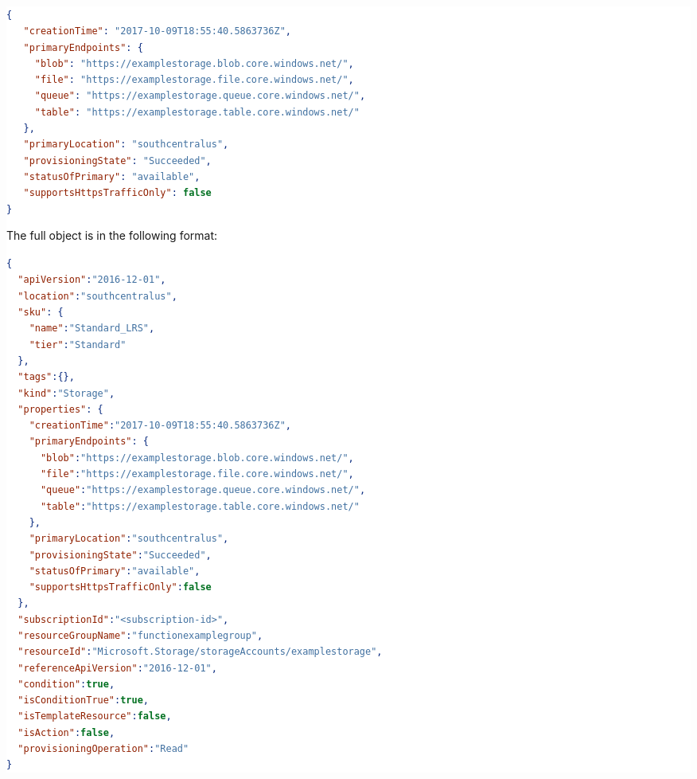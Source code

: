 ```json
{
   "creationTime": "2017-10-09T18:55:40.5863736Z",
   "primaryEndpoints": {
     "blob": "https://examplestorage.blob.core.windows.net/",
     "file": "https://examplestorage.file.core.windows.net/",
     "queue": "https://examplestorage.queue.core.windows.net/",
     "table": "https://examplestorage.table.core.windows.net/"
   },
   "primaryLocation": "southcentralus",
   "provisioningState": "Succeeded",
   "statusOfPrimary": "available",
   "supportsHttpsTrafficOnly": false
}
```

The full object is in the following format:

```json
{
  "apiVersion":"2016-12-01",
  "location":"southcentralus",
  "sku": {
    "name":"Standard_LRS",
    "tier":"Standard"
  },
  "tags":{},
  "kind":"Storage",
  "properties": {
    "creationTime":"2017-10-09T18:55:40.5863736Z",
    "primaryEndpoints": {
      "blob":"https://examplestorage.blob.core.windows.net/",
      "file":"https://examplestorage.file.core.windows.net/",
      "queue":"https://examplestorage.queue.core.windows.net/",
      "table":"https://examplestorage.table.core.windows.net/"
    },
    "primaryLocation":"southcentralus",
    "provisioningState":"Succeeded",
    "statusOfPrimary":"available",
    "supportsHttpsTrafficOnly":false
  },
  "subscriptionId":"<subscription-id>",
  "resourceGroupName":"functionexamplegroup",
  "resourceId":"Microsoft.Storage/storageAccounts/examplestorage",
  "referenceApiVersion":"2016-12-01",
  "condition":true,
  "isConditionTrue":true,
  "isTemplateResource":false,
  "isAction":false,
  "provisioningOperation":"Read"
}
```
